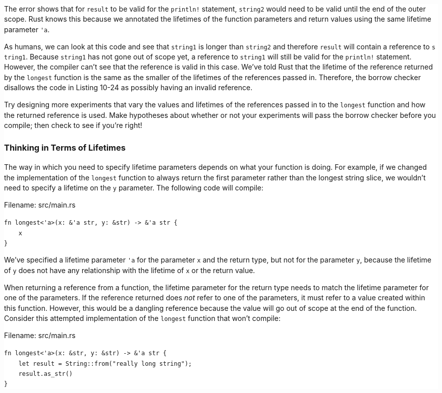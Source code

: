The error shows that for `result` to be valid for the `println!` statement,
`string2` would need to be valid until the end of the outer scope. Rust knows
this because we annotated the lifetimes of the function parameters and return
values using the same lifetime parameter `'a`.

As humans, we can look at this code and see that `string1` is longer than
`string2` and therefore `result` will contain a reference to `string1`.
Because `string1` has not gone out of scope yet, a reference to `string1` will
still be valid for the `println!` statement. However, the compiler can’t see
that the reference is valid in this case. We’ve told Rust that the lifetime of
the reference returned by the `longest` function is the same as the smaller of
the lifetimes of the references passed in. Therefore, the borrow checker
disallows the code in Listing 10-24 as possibly having an invalid reference.

Try designing more experiments that vary the values and lifetimes of the
references passed in to the `longest` function and how the returned reference
is used. Make hypotheses about whether or not your experiments will pass the
borrow checker before you compile; then check to see if you’re right!

### Thinking in Terms of Lifetimes

The way in which you need to specify lifetime parameters depends on what your
function is doing. For example, if we changed the implementation of the
`longest` function to always return the first parameter rather than the longest
string slice, we wouldn’t need to specify a lifetime on the `y` parameter. The
following code will compile:

Filename: src/main.rs

```
fn longest<'a>(x: &'a str, y: &str) -> &'a str {
    x
}
```

We’ve specified a lifetime parameter `'a` for the parameter `x` and the return
type, but not for the parameter `y`, because the lifetime of `y` does not have
any relationship with the lifetime of `x` or the return value.

When returning a reference from a function, the lifetime parameter for the
return type needs to match the lifetime parameter for one of the parameters. If
the reference returned does *not* refer to one of the parameters, it must refer
to a value created within this function. However, this would be a dangling
reference because the value will go out of scope at the end of the function.
Consider this attempted implementation of the `longest` function that won’t
compile:

Filename: src/main.rs

```
fn longest<'a>(x: &str, y: &str) -> &'a str {
    let result = String::from("really long string");
    result.as_str()
}
```
